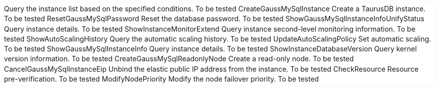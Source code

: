 <td>Query the instance list based on the specified conditions. </td>
<td>To be tested</td>
</tr>
<tr>
<td>CreateGaussMySqlInstance</td>
<td>Create a TaurusDB instance. </td>
<td>To be tested</td>
</tr>
<tr>
<td>ResetGaussMySqlPassword</td>
<td>Reset the database password. </td>
<td>To be tested</td>
</tr>
<tr>
<td>ShowGaussMySqlInstanceInfoUnifyStatus</td>
<td>Query instance details. </td>
<td>To be tested</td>
</tr>
<tr>
<td>ShowInstanceMonitorExtend</td>
<td>Query instance second-level monitoring information. </td>
<td>To be tested</td>
</tr>
<tr>
<td>ShowAutoScalingHistory</td>
<td>Query the automatic scaling history. </td>
<td>To be tested</td>
</tr>
<tr>
<td>UpdateAutoScalingPolicy</td>
<td>Set automatic scaling. </td>
<td>To be tested</td>
</tr>
<tr>
<td>ShowGaussMySqlInstanceInfo</td>
<td>Query instance details. </td>
<td>To be tested</td>
</tr>
<tr>
<td>ShowInstanceDatabaseVersion</td>
<td>Query kernel version information. </td>
<td>To be tested</td>
</tr>
<tr>
<td>CreateGaussMySqlReadonlyNode</td>
<td>Create a read-only node. </td>
<td>To be tested</td>
</tr>
<tr>
<td>CancelGaussMySqlInstanceEip</td>
<td>Unbind the elastic public IP address from the instance. </td> 
<td>To be tested</td> 
</tr> 
<tr> 
<td>CheckResource</td> 
<td>Resource pre-verification. </td> 
<td>To be tested</td> 
</tr> 
<tr> 
<td>ModifyNodePriority
<td>Modify the node failover priority. </td>
<td>To be tested</td>
</tr>
<tr>